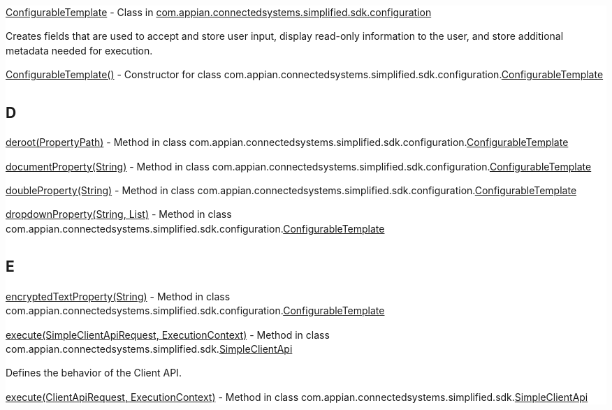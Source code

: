 [ConfigurableTemplate](com/appian/connectedsystems/simplified/sdk/configuration/ConfigurableTemplate.html "class in com.appian.connectedsystems.simplified.sdk.configuration") - Class in [com.appian.connectedsystems.simplified.sdk.configuration](com/appian/connectedsystems/simplified/sdk/configuration/package-summary.html)

Creates fields that are used to accept and store user input, display read-only information to the user, and store additional metadata needed for execution.

[ConfigurableTemplate()](com/appian/connectedsystems/simplified/sdk/configuration/ConfigurableTemplate.html#ConfigurableTemplate--) - Constructor for class com.appian.connectedsystems.simplified.sdk.configuration.[ConfigurableTemplate](com/appian/connectedsystems/simplified/sdk/configuration/ConfigurableTemplate.html "class in com.appian.connectedsystems.simplified.sdk.configuration")

## D

[deroot(PropertyPath)](com/appian/connectedsystems/simplified/sdk/configuration/ConfigurableTemplate.html#deroot-com.appian.connectedsystems.templateframework.sdk.configuration.PropertyPath-) - Method in class com.appian.connectedsystems.simplified.sdk.configuration.[ConfigurableTemplate](com/appian/connectedsystems/simplified/sdk/configuration/ConfigurableTemplate.html "class in com.appian.connectedsystems.simplified.sdk.configuration")

[documentProperty(String)](com/appian/connectedsystems/simplified/sdk/configuration/ConfigurableTemplate.html#documentProperty-java.lang.String-) - Method in class com.appian.connectedsystems.simplified.sdk.configuration.[ConfigurableTemplate](com/appian/connectedsystems/simplified/sdk/configuration/ConfigurableTemplate.html "class in com.appian.connectedsystems.simplified.sdk.configuration")

[doubleProperty(String)](com/appian/connectedsystems/simplified/sdk/configuration/ConfigurableTemplate.html#doubleProperty-java.lang.String-) - Method in class com.appian.connectedsystems.simplified.sdk.configuration.[ConfigurableTemplate](com/appian/connectedsystems/simplified/sdk/configuration/ConfigurableTemplate.html "class in com.appian.connectedsystems.simplified.sdk.configuration")

[dropdownProperty(String, List<Choice>)](com/appian/connectedsystems/simplified/sdk/configuration/ConfigurableTemplate.html#dropdownProperty-java.lang.String-java.util.List-) - Method in class com.appian.connectedsystems.simplified.sdk.configuration.[ConfigurableTemplate](com/appian/connectedsystems/simplified/sdk/configuration/ConfigurableTemplate.html "class in com.appian.connectedsystems.simplified.sdk.configuration")

## E

[encryptedTextProperty(String)](com/appian/connectedsystems/simplified/sdk/configuration/ConfigurableTemplate.html#encryptedTextProperty-java.lang.String-) - Method in class com.appian.connectedsystems.simplified.sdk.configuration.[ConfigurableTemplate](com/appian/connectedsystems/simplified/sdk/configuration/ConfigurableTemplate.html "class in com.appian.connectedsystems.simplified.sdk.configuration")

[execute(SimpleClientApiRequest, ExecutionContext)](com/appian/connectedsystems/simplified/sdk/SimpleClientApi.html#execute-com.appian.connectedsystems.simplified.sdk.SimpleClientApiRequest-com.appian.connectedsystems.templateframework.sdk.ExecutionContext-) - Method in class com.appian.connectedsystems.simplified.sdk.[SimpleClientApi](com/appian/connectedsystems/simplified/sdk/SimpleClientApi.html "class in com.appian.connectedsystems.simplified.sdk")

Defines the behavior of the Client API.

[execute(ClientApiRequest, ExecutionContext)](com/appian/connectedsystems/simplified/sdk/SimpleClientApi.html#execute-com.appian.connectedsystems.templateframework.sdk.ClientApiRequest-com.appian.connectedsystems.templateframework.sdk.ExecutionContext-) - Method in class com.appian.connectedsystems.simplified.sdk.[SimpleClientApi](com/appian/connectedsystems/simplified/sdk/SimpleClientApi.html "class in com.appian.connectedsystems.simplified.sdk")
